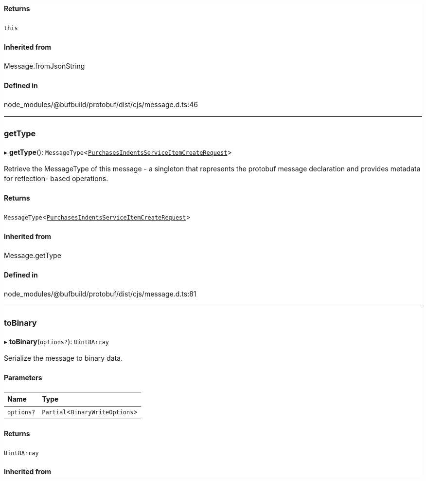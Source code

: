 #### Returns

`this`

#### Inherited from

Message.fromJsonString

#### Defined in

node_modules/@bufbuild/protobuf/dist/cjs/message.d.ts:46

___

### getType

▸ **getType**(): `MessageType`\<[`PurchasesIndentsServiceItemCreateRequest`](PurchasesIndentsServiceItemCreateRequest.md)\>

Retrieve the MessageType of this message - a singleton that represents
the protobuf message declaration and provides metadata for reflection-
based operations.

#### Returns

`MessageType`\<[`PurchasesIndentsServiceItemCreateRequest`](PurchasesIndentsServiceItemCreateRequest.md)\>

#### Inherited from

Message.getType

#### Defined in

node_modules/@bufbuild/protobuf/dist/cjs/message.d.ts:81

___

### toBinary

▸ **toBinary**(`options?`): `Uint8Array`

Serialize the message to binary data.

#### Parameters

| Name | Type |
| :------ | :------ |
| `options?` | `Partial`\<`BinaryWriteOptions`\> |

#### Returns

`Uint8Array`

#### Inherited from
